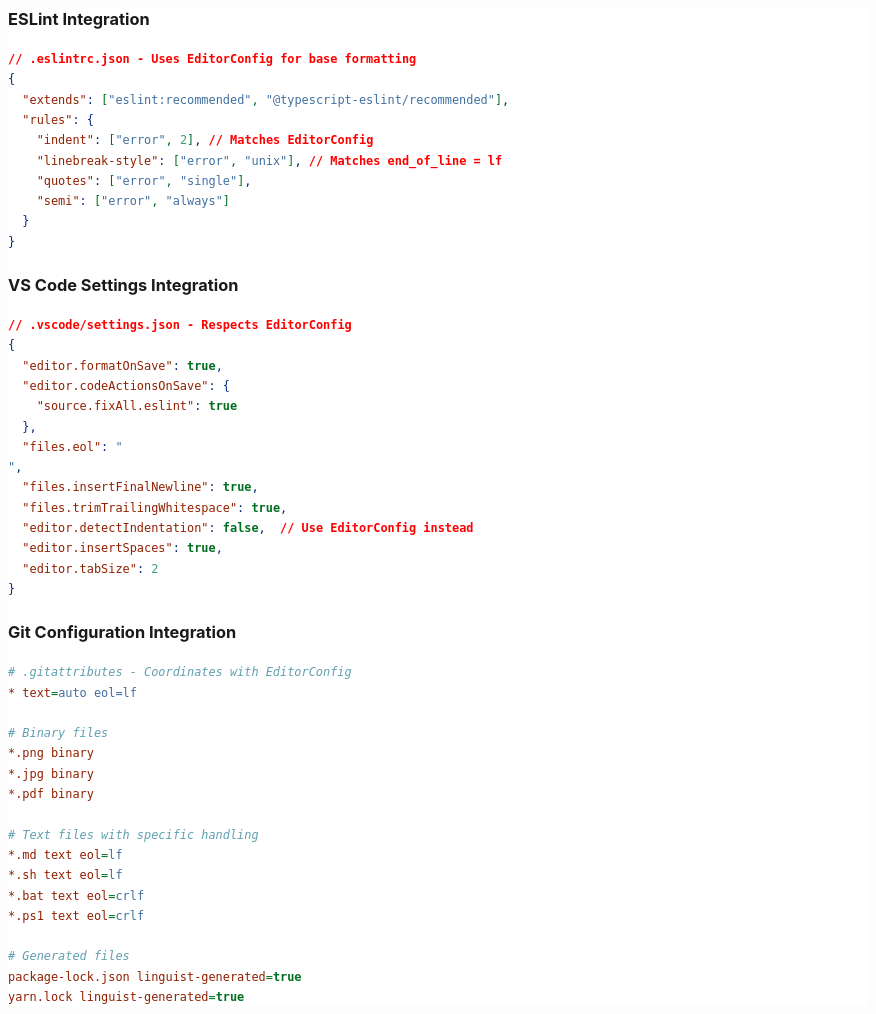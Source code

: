 ### ESLint Integration

```json
// .eslintrc.json - Uses EditorConfig for base formatting
{
  "extends": ["eslint:recommended", "@typescript-eslint/recommended"],
  "rules": {
    "indent": ["error", 2], // Matches EditorConfig
    "linebreak-style": ["error", "unix"], // Matches end_of_line = lf
    "quotes": ["error", "single"],
    "semi": ["error", "always"]
  }
}
```

### VS Code Settings Integration

```json
// .vscode/settings.json - Respects EditorConfig
{
  "editor.formatOnSave": true,
  "editor.codeActionsOnSave": {
    "source.fixAll.eslint": true
  },
  "files.eol": "
",
  "files.insertFinalNewline": true,
  "files.trimTrailingWhitespace": true,
  "editor.detectIndentation": false,  // Use EditorConfig instead
  "editor.insertSpaces": true,
  "editor.tabSize": 2
}
```

### Git Configuration Integration

```ini
# .gitattributes - Coordinates with EditorConfig
* text=auto eol=lf

# Binary files
*.png binary
*.jpg binary
*.pdf binary

# Text files with specific handling
*.md text eol=lf
*.sh text eol=lf
*.bat text eol=crlf
*.ps1 text eol=crlf

# Generated files
package-lock.json linguist-generated=true
yarn.lock linguist-generated=true
```
